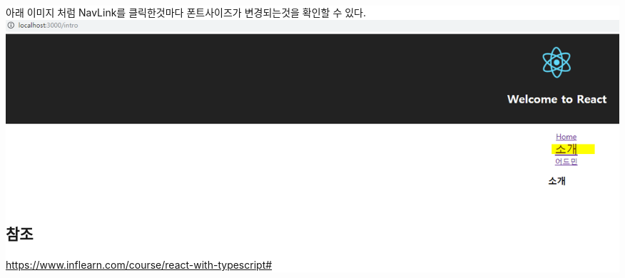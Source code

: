 아래 이미지 처럼 NavLink를 클릭한것마다 폰트사이즈가 변경되는것을 확인할 수 있다.  
![react-typescript-4-14](./img/react-typescript-4-14.PNG)


## 참조
https://www.inflearn.com/course/react-with-typescript#